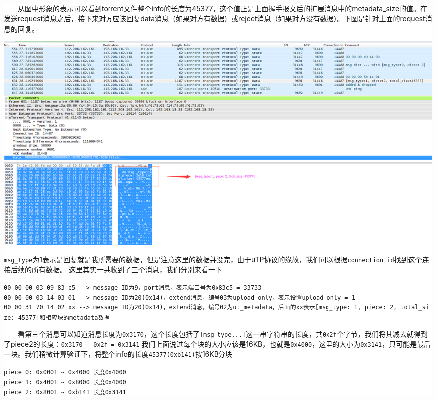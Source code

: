 &emsp;&emsp;从图中形象的表示可以看到torrent文件整个info的长度为45377，这个值正是上面握手报文后的扩展消息中的metadata\_size的值。在发送request消息之后，接下来对方应该回复data消息（如果对方有数据）或reject消息（如果对方没有数据）。下图是针对上面的request消息的回复。

![](assets/532548-20170418090238212-1079334288.png)

`msg_type`为1表示是回复就是我所需要的数据，但是注意这里的数据并没完，由于uTP协议的缘故，我们可以根据`connection id`找到这个连接后续的所有数据。 这里其实一共收到了三个消息，我们分别来看一下

```
00 00 00 03 09 83 c5 --> message ID为9，port消息，表示端口号为0x83c5 = 33733
00 00 00 03 14 03 01 --> message ID为20(0x14)，extend消息，编号03为upload_only，表示设置upload_only = 1
00 00 31 70 14 02 xx --> message ID为20(0x14)，extend消息，编号02为ut_metadata，后面的xx表示[msg_type: 1, piece: 2, total_size: 45377]和相应块的metadata数据
```

&emsp;&emsp;看第三个消息可以知道消息长度为`0x3170`，这个长度包括了`[msg_type...]`这一串字符串的长度，共`0x2f`个字节，我们将其减去就得到了piece2的长度：`0x3170 - 0x2f = 0x3141` 我们上面说过每个块的大小应该是16KB，也就是`0x4000`，这里的大小为`0x3141`，只可能是最后一块。我们稍微计算验证下，将整个info的长度`45377(0xb141)`按16KB分块

```
piece 0: 0x0001 ~ 0x4000 长度0x4000
piece 1: 0x4001 ~ 0x8000 长度0x4000
piece 2: 0x8001 ~ 0xb141 长度0x3141
```

